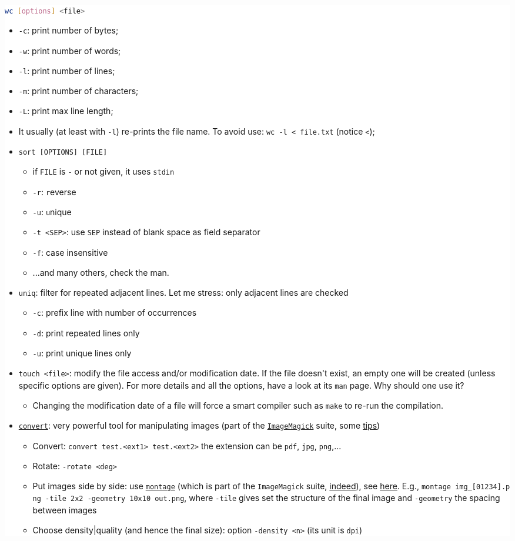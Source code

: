   ``` bash
  wc [options] <file>
  ```

  * `-c`: print number of bytes;

  * `-w`: print number of words;

  * `-l`: print number of lines;

  * `-m`: print number of characters;

  * `-L`: print max line length;

  * It usually (at least with `-l`) re-prints the file name.
    To avoid use: `wc -l < file.txt` (notice `<`);

* `sort [OPTIONS] [FILE]`

  * if `FILE` is `-` or not given, it uses `stdin`

  * `-r`: `r`everse

  * `-u`: `u`nique

  * `-t <SEP>`: use `SEP` instead of blank space as field separator

  * `-f`: case insensitive

  * ...and many others, check the man.

* `uniq`: filter for repeated adjacent lines. Let me stress: only adjacent lines are checked

  * `-c`: prefix line with number of occurrences

  * `-d`: print repeated lines only

  * `-u`: print unique lines only

* `touch <file>`: modify the file access and/or modification date.
    If the file doesn't exist, an empty one will be created (unless specific options are given).
    For more details and all the options, have a look at its `man` page.
    Why should one use it?

  * Changing the modification date of a file will force a smart compiler such as `make` to re-run the compilation.

* [`convert`](http://www.imagemagick.org/script/convert.php): very powerful tool for manipulating images (part of the [`ImageMagick`](https://imagemagick.org/index.php) suite, some [tips](http://www.imagemagick.org/script/command-line-processing.php))

  * Convert: `convert test.<ext1> test.<ext2>` the extension can be `pdf`, `jpg`, `png`,...

  * Rotate: `-rotate <deg>`

  * Put images side by side: use [`montage`](https://legacy.imagemagick.org/Usage/montage/) (which is part of the `ImageMagick` suite, [indeed](https://imagemagick.org/script/montage.php)), see [here](https://stackoverflow.com/questions/20737061/merge-images-side-by-side-horizontally).
    E.g., `montage img_[01234].png -tile 2x2 -geometry 10x10 out.png`, where `-tile` gives set the structure of the final image and `-geometry` the spacing between images

  * Choose density\|quality (and hence the final size): option `-density <n>` (its unit is `dpi`)
